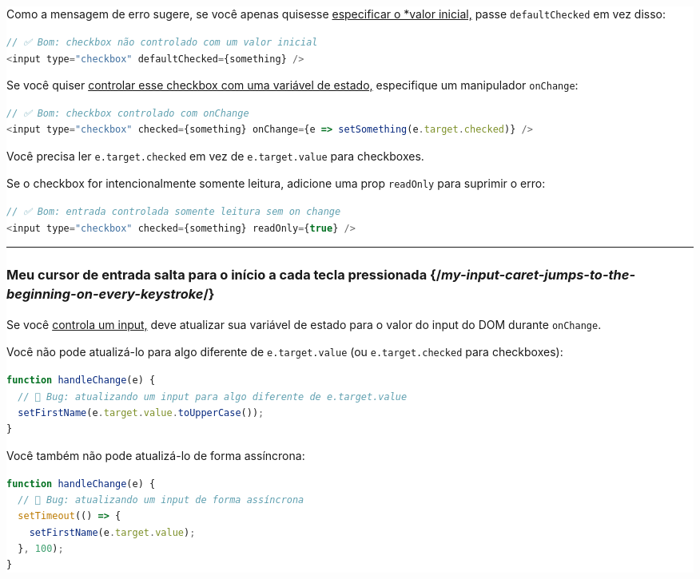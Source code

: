 </ConsoleBlock>

Como a mensagem de erro sugere, se você apenas quisesse [especificar o *valor inicial,](#providing-an-initial-value-for-an-input) passe `defaultChecked` em vez disso:

```js
// ✅ Bom: checkbox não controlado com um valor inicial
<input type="checkbox" defaultChecked={something} />
```

Se você quiser [controlar esse checkbox com uma variável de estado,](#controlling-an-input-with-a-state-variable) especifique um manipulador `onChange`:

```js
// ✅ Bom: checkbox controlado com onChange
<input type="checkbox" checked={something} onChange={e => setSomething(e.target.checked)} />
```

<Pitfall>

Você precisa ler `e.target.checked` em vez de `e.target.value` para checkboxes.

</Pitfall>

Se o checkbox for intencionalmente somente leitura, adicione uma prop `readOnly` para suprimir o erro:

```js
// ✅ Bom: entrada controlada somente leitura sem on change
<input type="checkbox" checked={something} readOnly={true} />
```

---

### Meu cursor de entrada salta para o início a cada tecla pressionada {/*my-input-caret-jumps-to-the-beginning-on-every-keystroke*/}

Se você [controla um input,](#controlling-an-input-with-a-state-variable) deve atualizar sua variável de estado para o valor do input do DOM durante `onChange`.

Você não pode atualizá-lo para algo diferente de `e.target.value` (ou `e.target.checked` para checkboxes):

```js
function handleChange(e) {
  // 🔴 Bug: atualizando um input para algo diferente de e.target.value
  setFirstName(e.target.value.toUpperCase());
}
```

Você também não pode atualizá-lo de forma assíncrona:

```js
function handleChange(e) {
  // 🔴 Bug: atualizando um input de forma assíncrona
  setTimeout(() => {
    setFirstName(e.target.value);
  }, 100);
}
```
